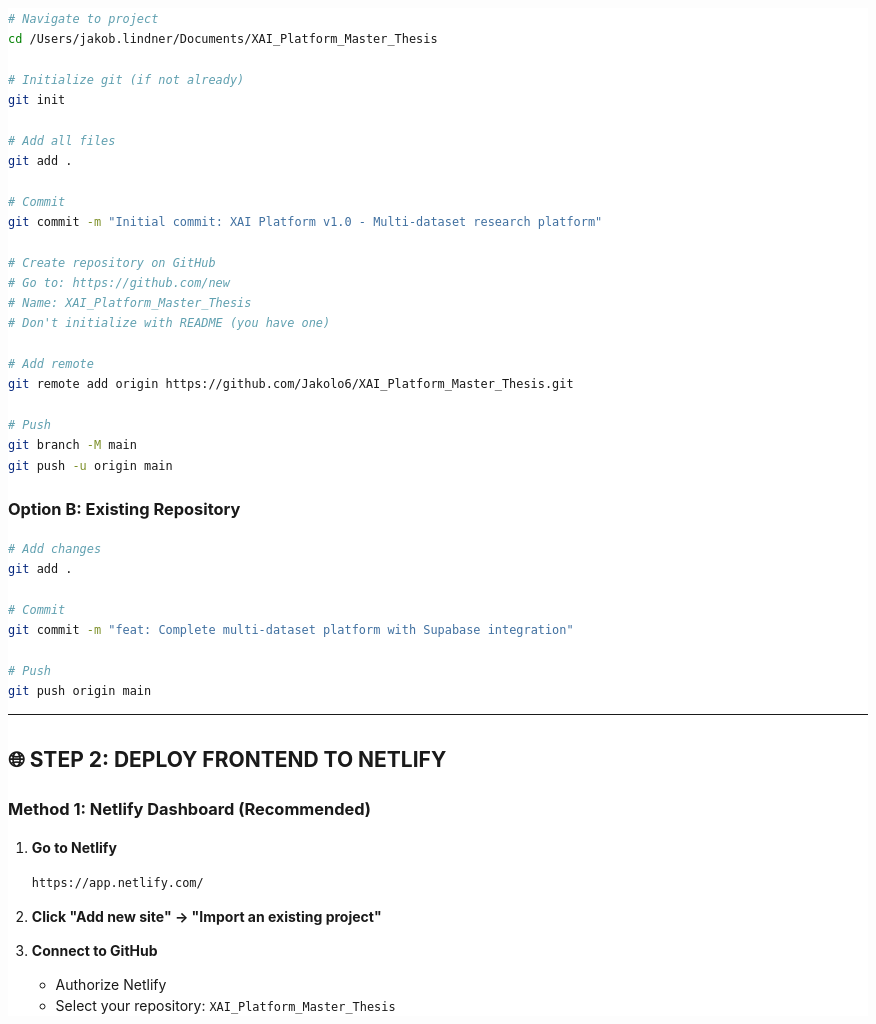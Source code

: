 ```bash
# Navigate to project
cd /Users/jakob.lindner/Documents/XAI_Platform_Master_Thesis

# Initialize git (if not already)
git init

# Add all files
git add .

# Commit
git commit -m "Initial commit: XAI Platform v1.0 - Multi-dataset research platform"

# Create repository on GitHub
# Go to: https://github.com/new
# Name: XAI_Platform_Master_Thesis
# Don't initialize with README (you have one)

# Add remote
git remote add origin https://github.com/Jakolo6/XAI_Platform_Master_Thesis.git

# Push
git branch -M main
git push -u origin main
```

### Option B: Existing Repository

```bash
# Add changes
git add .

# Commit
git commit -m "feat: Complete multi-dataset platform with Supabase integration"

# Push
git push origin main
```

---

## 🌐 STEP 2: DEPLOY FRONTEND TO NETLIFY

### Method 1: Netlify Dashboard (Recommended)

1. **Go to Netlify**
   ```
   https://app.netlify.com/
   ```

2. **Click "Add new site" → "Import an existing project"**

3. **Connect to GitHub**
   - Authorize Netlify
   - Select your repository: `XAI_Platform_Master_Thesis`
